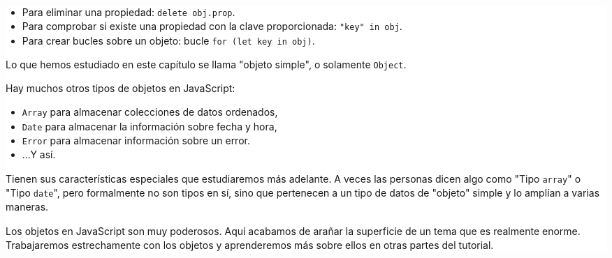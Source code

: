 * Para eliminar una propiedad: `delete obj.prop`.
* Para comprobar si existe una propiedad con la clave proporcionada: `"key" in obj`.
* Para crear bucles sobre un objeto: bucle `for (let key in obj)`.

Lo que hemos estudiado en este capítulo se llama "objeto simple", o solamente `Object`.

Hay muchos otros tipos de objetos en JavaScript:

* `Array` para almacenar colecciones de datos ordenados,
* `Date` para almacenar la información sobre fecha y hora,
* `Error` para almacenar información sobre un error.
* ...Y así.

Tienen sus características especiales que estudiaremos más adelante. A veces las personas dicen algo como "Tipo `array`" o "Tipo `date`", pero formalmente no son tipos en sí, sino que pertenecen a un tipo de datos de "objeto" simple y lo amplían a varias maneras.

Los objetos en JavaScript son muy poderosos. Aquí acabamos de arañar la superficie de un tema que es realmente enorme. Trabajaremos estrechamente con los objetos y aprenderemos más sobre ellos en otras partes del tutorial.

